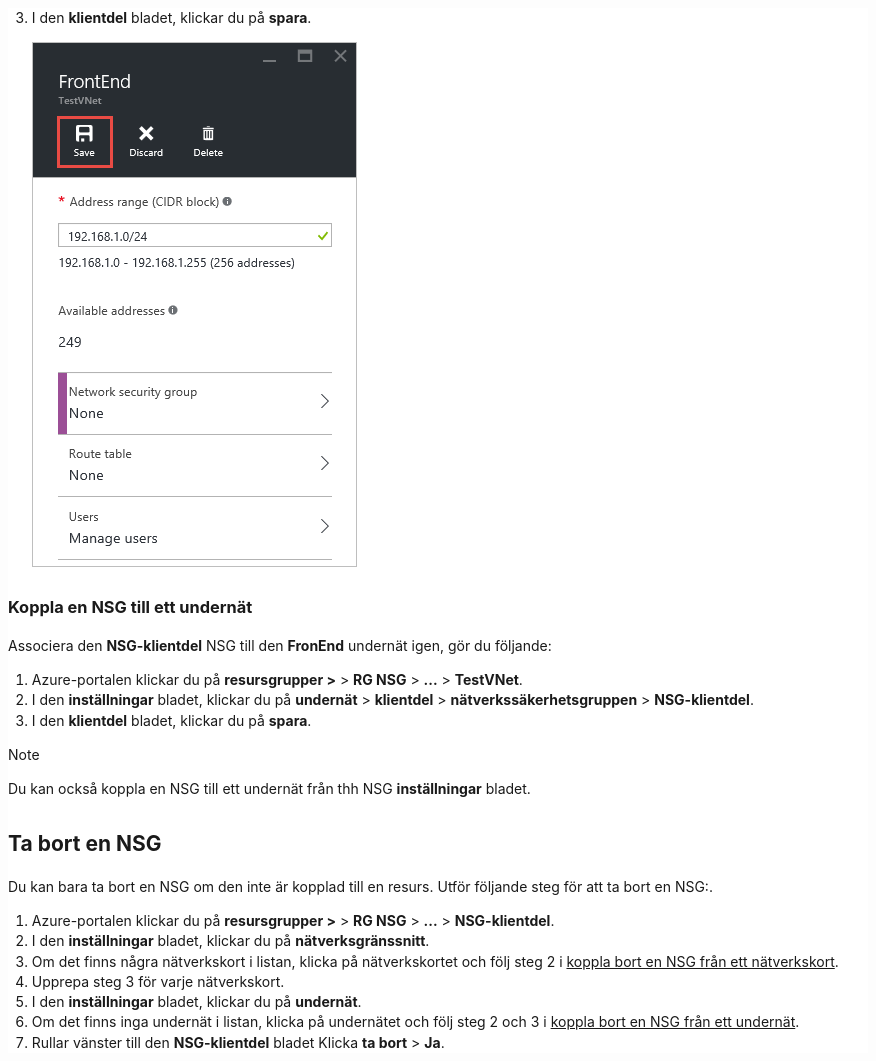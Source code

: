 3. I den **klientdel** bladet, klickar du på **spara**.

    ![Azure portal – NSG: er](./media/virtual-network-manage-nsg-arm-portal/figure15.png)

### <a name="associate-an-nsg-to-a-subnet"></a>Koppla en NSG till ett undernät

Associera den **NSG-klientdel** NSG till den **FronEnd** undernät igen, gör du följande:

1. Azure-portalen klickar du på **resursgrupper >** > **RG NSG** > **...**   >  **TestVNet**.
2. I den **inställningar** bladet, klickar du på **undernät** > **klientdel** > **nätverkssäkerhetsgruppen** > **NSG-klientdel**.
3. I den **klientdel** bladet, klickar du på **spara**.

> [!NOTE]
> Du kan också koppla en NSG till ett undernät från thh NSG **inställningar** bladet.
>

## <a name="delete-an-nsg"></a>Ta bort en NSG
Du kan bara ta bort en NSG om den inte är kopplad till en resurs. Utför följande steg för att ta bort en NSG:.

1. Azure-portalen klickar du på **resursgrupper >** > **RG NSG** > **...**   >  **NSG-klientdel**.
2. I den **inställningar** bladet, klickar du på **nätverksgränssnitt**.
3. Om det finns några nätverkskort i listan, klicka på nätverkskortet och följ steg 2 i [koppla bort en NSG från ett nätverkskort](#Dissociate-an-NSG-from-a-NIC).
4. Upprepa steg 3 för varje nätverkskort.
5. I den **inställningar** bladet, klickar du på **undernät**.
6. Om det finns inga undernät i listan, klicka på undernätet och följ steg 2 och 3 i [koppla bort en NSG från ett undernät](#Dissociate-an-NSG-from-a-subnet).
7. Rullar vänster till den **NSG-klientdel** bladet Klicka **ta bort** > **Ja**.
